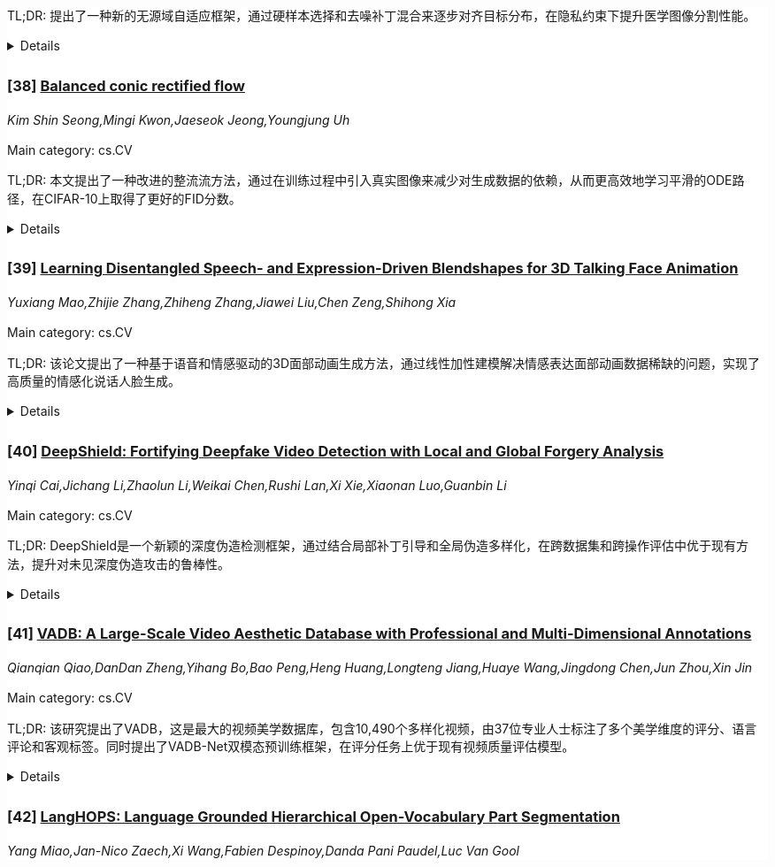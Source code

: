 TL;DR: 提出了一种新的无源域自适应框架，通过硬样本选择和去噪补丁混合来逐步对齐目标分布，在隐私约束下提升医学图像分割性能。


<details><summary>Details</summary></details>


### [38] [Balanced conic rectified flow](https://arxiv.org/abs/2510.25229)
*Kim Shin Seong,Mingi Kwon,Jaeseok Jeong,Youngjung Uh*

Main category: cs.CV

TL;DR: 本文提出了一种改进的整流流方法，通过在训练过程中引入真实图像来减少对生成数据的依赖，从而更高效地学习平滑的ODE路径，在CIFAR-10上取得了更好的FID分数。


<details><summary>Details</summary></details>


### [39] [Learning Disentangled Speech- and Expression-Driven Blendshapes for 3D Talking Face Animation](https://arxiv.org/abs/2510.25234)
*Yuxiang Mao,Zhijie Zhang,Zhiheng Zhang,Jiawei Liu,Chen Zeng,Shihong Xia*

Main category: cs.CV

TL;DR: 该论文提出了一种基于语音和情感驱动的3D面部动画生成方法，通过线性加性建模解决情感表达面部动画数据稀缺的问题，实现了高质量的情感化说话人脸生成。


<details><summary>Details</summary></details>


### [40] [DeepShield: Fortifying Deepfake Video Detection with Local and Global Forgery Analysis](https://arxiv.org/abs/2510.25237)
*Yinqi Cai,Jichang Li,Zhaolun Li,Weikai Chen,Rushi Lan,Xi Xie,Xiaonan Luo,Guanbin Li*

Main category: cs.CV

TL;DR: DeepShield是一个新颖的深度伪造检测框架，通过结合局部补丁引导和全局伪造多样化，在跨数据集和跨操作评估中优于现有方法，提升对未见深度伪造攻击的鲁棒性。


<details><summary>Details</summary></details>


### [41] [VADB: A Large-Scale Video Aesthetic Database with Professional and Multi-Dimensional Annotations](https://arxiv.org/abs/2510.25238)
*Qianqian Qiao,DanDan Zheng,Yihang Bo,Bao Peng,Heng Huang,Longteng Jiang,Huaye Wang,Jingdong Chen,Jun Zhou,Xin Jin*

Main category: cs.CV

TL;DR: 该研究提出了VADB，这是最大的视频美学数据库，包含10,490个多样化视频，由37位专业人士标注了多个美学维度的评分、语言评论和客观标签。同时提出了VADB-Net双模态预训练框架，在评分任务上优于现有视频质量评估模型。


<details><summary>Details</summary></details>


### [42] [LangHOPS: Language Grounded Hierarchical Open-Vocabulary Part Segmentation](https://arxiv.org/abs/2510.25263)
*Yang Miao,Jan-Nico Zaech,Xi Wang,Fabien Despinoy,Danda Pani Paudel,Luc Van Gool*
